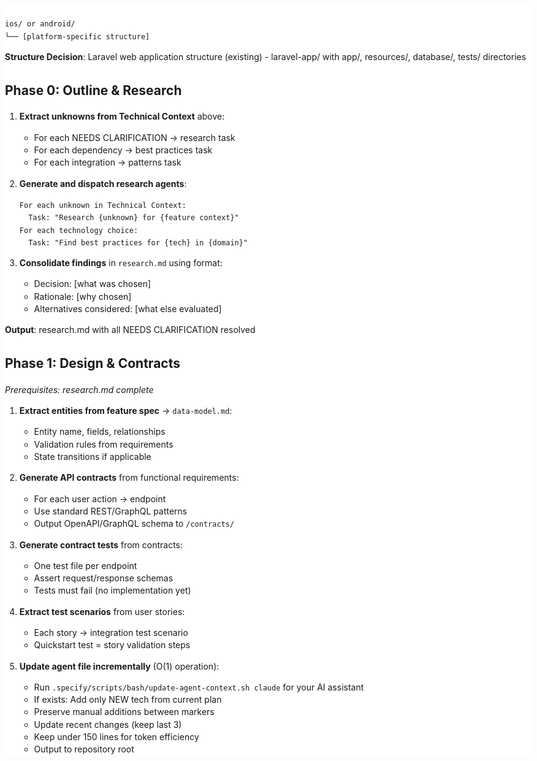 ```

ios/ or android/
└── [platform-specific structure]
```

**Structure Decision**: Laravel web application structure (existing) - laravel-app/ with app/, resources/, database/, tests/ directories

## Phase 0: Outline & Research
1. **Extract unknowns from Technical Context** above:
   - For each NEEDS CLARIFICATION → research task
   - For each dependency → best practices task
   - For each integration → patterns task

2. **Generate and dispatch research agents**:
   ```
   For each unknown in Technical Context:
     Task: "Research {unknown} for {feature context}"
   For each technology choice:
     Task: "Find best practices for {tech} in {domain}"
   ```

3. **Consolidate findings** in `research.md` using format:
   - Decision: [what was chosen]
   - Rationale: [why chosen]
   - Alternatives considered: [what else evaluated]

**Output**: research.md with all NEEDS CLARIFICATION resolved

## Phase 1: Design & Contracts
*Prerequisites: research.md complete*

1. **Extract entities from feature spec** → `data-model.md`:
   - Entity name, fields, relationships
   - Validation rules from requirements
   - State transitions if applicable

2. **Generate API contracts** from functional requirements:
   - For each user action → endpoint
   - Use standard REST/GraphQL patterns
   - Output OpenAPI/GraphQL schema to `/contracts/`

3. **Generate contract tests** from contracts:
   - One test file per endpoint
   - Assert request/response schemas
   - Tests must fail (no implementation yet)

4. **Extract test scenarios** from user stories:
   - Each story → integration test scenario
   - Quickstart test = story validation steps

5. **Update agent file incrementally** (O(1) operation):
   - Run `.specify/scripts/bash/update-agent-context.sh claude` for your AI assistant
   - If exists: Add only NEW tech from current plan
   - Preserve manual additions between markers
   - Update recent changes (keep last 3)
   - Keep under 150 lines for token efficiency
   - Output to repository root
